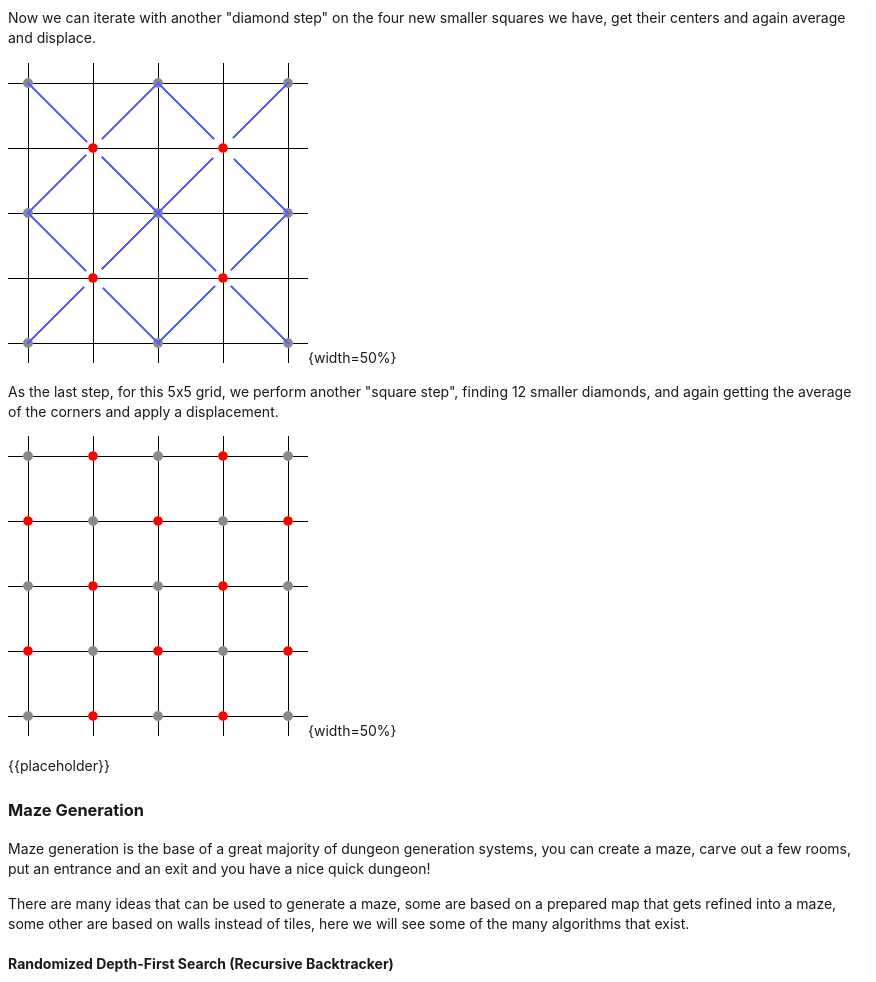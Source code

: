 Now we can iterate with another "diamond step" on the four new smaller squares we have, get their centers and again average and displace.

![How the diamond-square algorithm works (4/5)](images/algorithms/diamond_square_4.png){width=50%}

As the last step, for this 5x5 grid, we perform another "square step", finding 12 smaller diamonds, and again getting the average of the corners and apply a displacement.

![How the diamond-square algorithm works (5/5)](images/algorithms/diamond_square_5.png){width=50%}

{{placeholder}}


### Maze Generation

Maze generation is the base of a great majority of dungeon generation systems, you can create a maze, carve out a few rooms, put an entrance and an exit and you have a nice quick dungeon!

There are many ideas that can be used to generate a maze, some are based on a prepared map that gets refined into a maze, some other are based on walls instead of tiles, here we will see some of the many algorithms that exist.

#### Randomized Depth-First Search (Recursive Backtracker)

